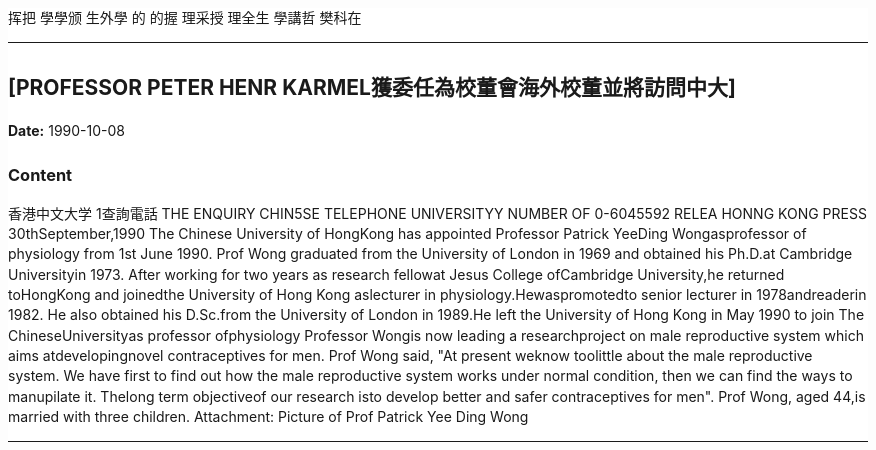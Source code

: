 挥把
學學颁
生外學
的
的握
理采授
理全生
學講哲
樊科在

---

## [PROFESSOR PETER HENR KARMEL獲委任為校董會海外校董並將訪問中大]

**Date:** 1990-10-08

### Content

香港中文大学
1查詢電話
THE
ENQUIRY
CHIN5SE
TELEPHONE
UNIVERSITYY
NUMBER
OF
0-6045592
RELEA
HONNG
KONG
PRESS
30thSeptember,1990
The Chinese University of HongKong has appointed Professor Patrick YeeDing
Wongasprofessor of physiology from 1st June 1990.
Prof Wong graduated from the University of London in 1969 and obtained his
Ph.D.at Cambridge Universityin 1973. After working for two years as research fellowat Jesus
College ofCambridge University,he returned toHongKong and joinedthe University of Hong
Kong aslecturer in physiology.Hewaspromotedto senior lecturer in 1978andreaderin 1982.
He also obtained his D.Sc.from the University of London in 1989.He left the University of
Hong Kong in May 1990 to join The ChineseUniversityas professor ofphysiology
Professor Wongis now leading a researchproject on male reproductive system
which aims atdevelopingnovel contraceptives for men. Prof Wong said, "At present weknow
toolittle about the male reproductive system.
We have first to find out how the male
reproductive system works under normal condition, then we can find the ways to manupilate it.
Thelong term objectiveof our research isto develop better and safer contraceptives for men".
Prof Wong, aged 44,is married with three children.
Attachment:
Picture of Prof Patrick Yee Ding Wong

---
